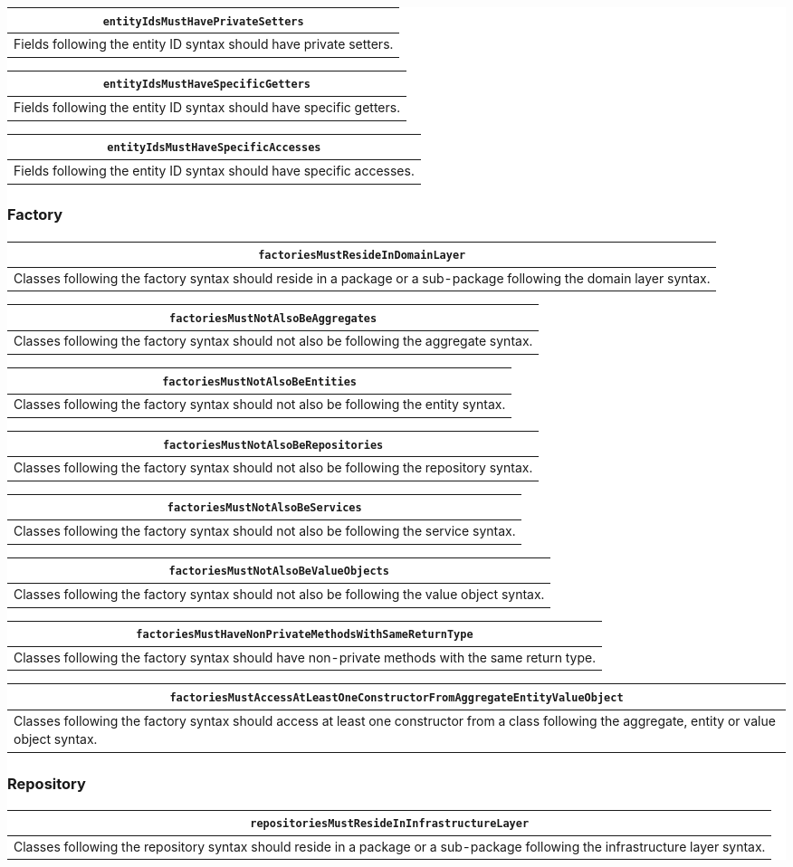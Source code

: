 | `entityIdsMustHavePrivateSetters` |
| --------------------------------- |
| Fields following the entity ID syntax should have private setters. |

| `entityIdsMustHaveSpecificGetters` |
| ---------------------------------- |
| Fields following the entity ID syntax should have specific getters. |

| `entityIdsMustHaveSpecificAccesses` |
| ----------------------------------- |
| Fields following the entity ID syntax should have specific accesses. |

### Factory

| `factoriesMustResideInDomainLayer` |
| ---------------------------------- |
| Classes following the factory syntax should reside in a package or a sub-package following the domain layer syntax. |

| `factoriesMustNotAlsoBeAggregates` |
| ---------------------------------- |
| Classes following the factory syntax should not also be following the aggregate syntax. |

| `factoriesMustNotAlsoBeEntities` |
| -------------------------------- |
| Classes following the factory syntax should not also be following the entity syntax. |

| `factoriesMustNotAlsoBeRepositories` |
| ------------------------------------ |
| Classes following the factory syntax should not also be following the repository syntax. |

| `factoriesMustNotAlsoBeServices` |
| -------------------------------- |
| Classes following the factory syntax should not also be following the service syntax. |

| `factoriesMustNotAlsoBeValueObjects` |
| ------------------------------------ |
| Classes following the factory syntax should not also be following the value object syntax. |

| `factoriesMustHaveNonPrivateMethodsWithSameReturnType` |
| ------------------------------------------------------ |
| Classes following the factory syntax should have non-private methods with the same return type. |

| `factoriesMustAccessAtLeastOneConstructorFromAggregateEntityValueObject` |
| ------------------------------------------------------------------------ |
| Classes following the factory syntax should access at least one constructor from a class following the aggregate, entity or value object syntax. |

### Repository

| `repositoriesMustResideInInfrastructureLayer` |
| --------------------------------------------- |
| Classes following the repository syntax should reside in a package or a sub-package following the infrastructure layer syntax. |

